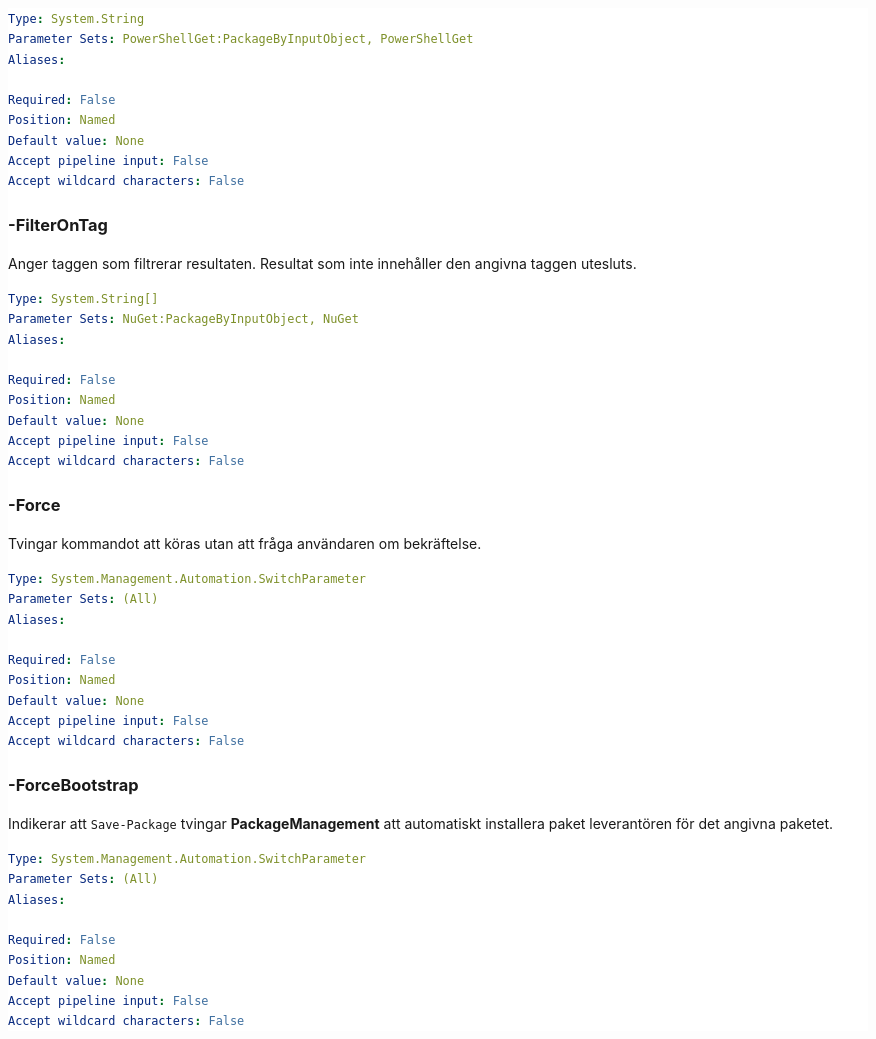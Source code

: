 ```yaml
Type: System.String
Parameter Sets: PowerShellGet:PackageByInputObject, PowerShellGet
Aliases:

Required: False
Position: Named
Default value: None
Accept pipeline input: False
Accept wildcard characters: False
```

### -FilterOnTag

Anger taggen som filtrerar resultaten. Resultat som inte innehåller den angivna taggen utesluts.

```yaml
Type: System.String[]
Parameter Sets: NuGet:PackageByInputObject, NuGet
Aliases:

Required: False
Position: Named
Default value: None
Accept pipeline input: False
Accept wildcard characters: False
```

### -Force

Tvingar kommandot att köras utan att fråga användaren om bekräftelse.

```yaml
Type: System.Management.Automation.SwitchParameter
Parameter Sets: (All)
Aliases:

Required: False
Position: Named
Default value: None
Accept pipeline input: False
Accept wildcard characters: False
```

### -ForceBootstrap

Indikerar att `Save-Package` tvingar **PackageManagement** att automatiskt installera paket leverantören för det angivna paketet.

```yaml
Type: System.Management.Automation.SwitchParameter
Parameter Sets: (All)
Aliases:

Required: False
Position: Named
Default value: None
Accept pipeline input: False
Accept wildcard characters: False
```
